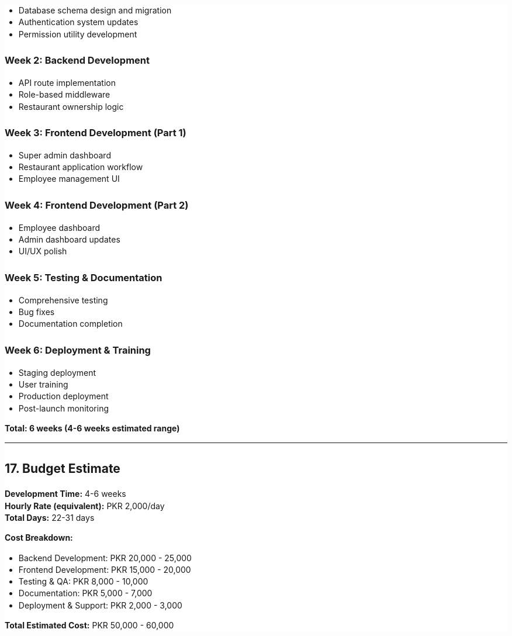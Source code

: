 - Database schema design and migration
- Authentication system updates
- Permission utility development

### Week 2: Backend Development

- API route implementation
- Role-based middleware
- Restaurant ownership logic

### Week 3: Frontend Development (Part 1)

- Super admin dashboard
- Restaurant application workflow
- Employee management UI

### Week 4: Frontend Development (Part 2)

- Employee dashboard
- Admin dashboard updates
- UI/UX polish

### Week 5: Testing & Documentation

- Comprehensive testing
- Bug fixes
- Documentation completion

### Week 6: Deployment & Training

- Staging deployment
- User training
- Production deployment
- Post-launch monitoring

**Total: 6 weeks (4-6 weeks estimated range)**

---

## 17. Budget Estimate

**Development Time:** 4-6 weeks  
**Hourly Rate (equivalent):** PKR 2,000/day  
**Total Days:** 22-31 days

**Cost Breakdown:**

- Backend Development: PKR 20,000 - 25,000
- Frontend Development: PKR 15,000 - 20,000
- Testing & QA: PKR 8,000 - 10,000
- Documentation: PKR 5,000 - 7,000
- Deployment & Support: PKR 2,000 - 3,000

**Total Estimated Cost:** PKR 50,000 - 60,000

